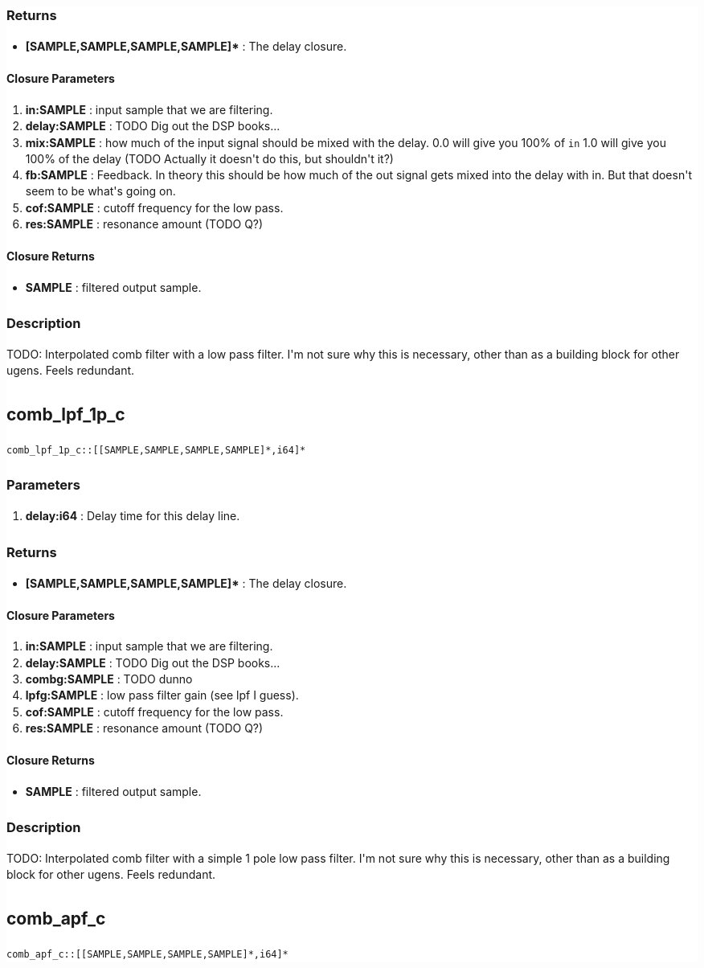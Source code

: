 ### Returns
+ __[SAMPLE,SAMPLE,SAMPLE,SAMPLE]*__ : The delay closure.

#### Closure Parameters
1. __in:SAMPLE__ : input sample that we are filtering.
2. __delay:SAMPLE__ : TODO Dig out the DSP books...
3. __mix:SAMPLE__ : how much of the input signal should be mixed with the delay. 0.0 will give you 100% of ```in``` 1.0 will give you 100% of the delay (TODO Actually it doesn't do this, but shouldn't it?)
3. __fb:SAMPLE__ : Feedback. In theory this should be how much of the out signal gets mixed into the delay with in. But that doesn't seem to be what's going on.
4. __cof:SAMPLE__ : cutoff frequency for the low pass.
5. __res:SAMPLE__ : resonance amount (TODO Q?)

#### Closure Returns
+ __SAMPLE__ : filtered output sample.

### Description
TODO: Interpolated comb filter with a low pass filter. I'm not sure why this is necessary, other than as a building block for other ugens. Feels redundant.

## comb_lpf_1p_c
```extempore
comb_lpf_1p_c::[[SAMPLE,SAMPLE,SAMPLE,SAMPLE]*,i64]*
```

### Parameters
1. __delay:i64__ : Delay time for this delay line.

### Returns
+ __[SAMPLE,SAMPLE,SAMPLE,SAMPLE]*__ : The delay closure.

#### Closure Parameters
1. __in:SAMPLE__ : input sample that we are filtering.
2. __delay:SAMPLE__ : TODO Dig out the DSP books...
3. __combg:SAMPLE__ : TODO dunno
3. __lpfg:SAMPLE__ : low pass filter gain (see lpf I guess).
4. __cof:SAMPLE__ : cutoff frequency for the low pass.
5. __res:SAMPLE__ : resonance amount (TODO Q?)

#### Closure Returns
+ __SAMPLE__ : filtered output sample.

### Description
TODO: Interpolated comb filter with a simple 1 pole low pass filter. I'm not sure why this is necessary, other than as a building block for other ugens. Feels redundant.

## comb_apf_c
```extempore
comb_apf_c::[[SAMPLE,SAMPLE,SAMPLE,SAMPLE]*,i64]*
```
